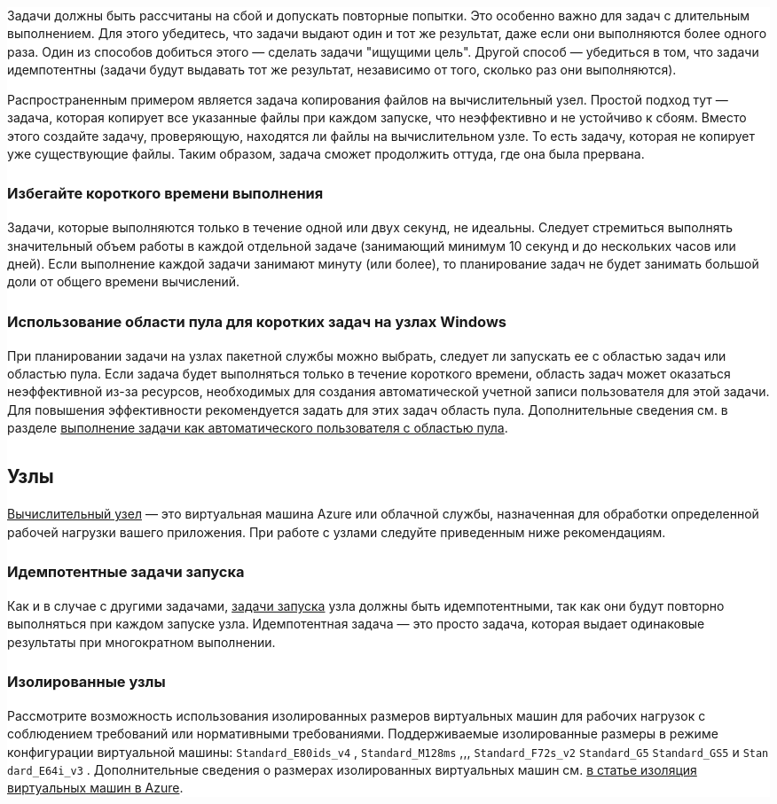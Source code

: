 Задачи должны быть рассчитаны на сбой и допускать повторные попытки. Это особенно важно для задач с длительным выполнением. Для этого убедитесь, что задачи выдают один и тот же результат, даже если они выполняются более одного раза. Один из способов добиться этого — сделать задачи "ищущими цель". Другой способ — убедиться в том, что задачи идемпотентны (задачи будут выдавать тот же результат, независимо от того, сколько раз они выполняются).

Распространенным примером является задача копирования файлов на вычислительный узел. Простой подход тут — задача, которая копирует все указанные файлы при каждом запуске, что неэффективно и не устойчиво к сбоям. Вместо этого создайте задачу, проверяющую, находятся ли файлы на вычислительном узле. То есть задачу, которая не копирует уже существующие файлы. Таким образом, задача сможет продолжить оттуда, где она была прервана.

### <a name="avoid-short-execution-time"></a>Избегайте короткого времени выполнения

Задачи, которые выполняются только в течение одной или двух секунд, не идеальны. Следует стремиться выполнять значительный объем работы в каждой отдельной задаче (занимающий минимум 10 секунд и до нескольких часов или дней). Если выполнение каждой задачи занимают минуту (или более), то планирование задач не будет занимать большой доли от общего времени вычислений.

### <a name="use-pool-scope-for-short-tasks-on-windows-nodes"></a>Использование области пула для коротких задач на узлах Windows

При планировании задачи на узлах пакетной службы можно выбрать, следует ли запускать ее с областью задач или областью пула. Если задача будет выполняться только в течение короткого времени, область задач может оказаться неэффективной из-за ресурсов, необходимых для создания автоматической учетной записи пользователя для этой задачи. Для повышения эффективности рекомендуется задать для этих задач область пула. Дополнительные сведения см. в разделе [выполнение задачи как автоматического пользователя с областью пула](batch-user-accounts.md#run-a-task-as-an-auto-user-with-pool-scope).

## <a name="nodes"></a>Узлы

[Вычислительный узел](nodes-and-pools.md#nodes) — это виртуальная машина Azure или облачной службы, назначенная для обработки определенной рабочей нагрузки вашего приложения. При работе с узлами следуйте приведенным ниже рекомендациям.

### <a name="idempotent-start-tasks"></a>Идемпотентные задачи запуска

Как и в случае с другими задачами, [задачи запуска](jobs-and-tasks.md#start-task) узла должны быть идемпотентными, так как они будут повторно выполняться при каждом запуске узла. Идемпотентная задача — это просто задача, которая выдает одинаковые результаты при многократном выполнении.

### <a name="isolated-nodes"></a>Изолированные узлы

Рассмотрите возможность использования изолированных размеров виртуальных машин для рабочих нагрузок с соблюдением требований или нормативными требованиями. Поддерживаемые изолированные размеры в режиме конфигурации виртуальной машины: `Standard_E80ids_v4` , `Standard_M128ms` ,,, `Standard_F72s_v2` `Standard_G5` `Standard_GS5` и `Standard_E64i_v3` . Дополнительные сведения о размерах изолированных виртуальных машин см. [в статье изоляция виртуальных машин в Azure](../virtual-machines/isolation.md).
